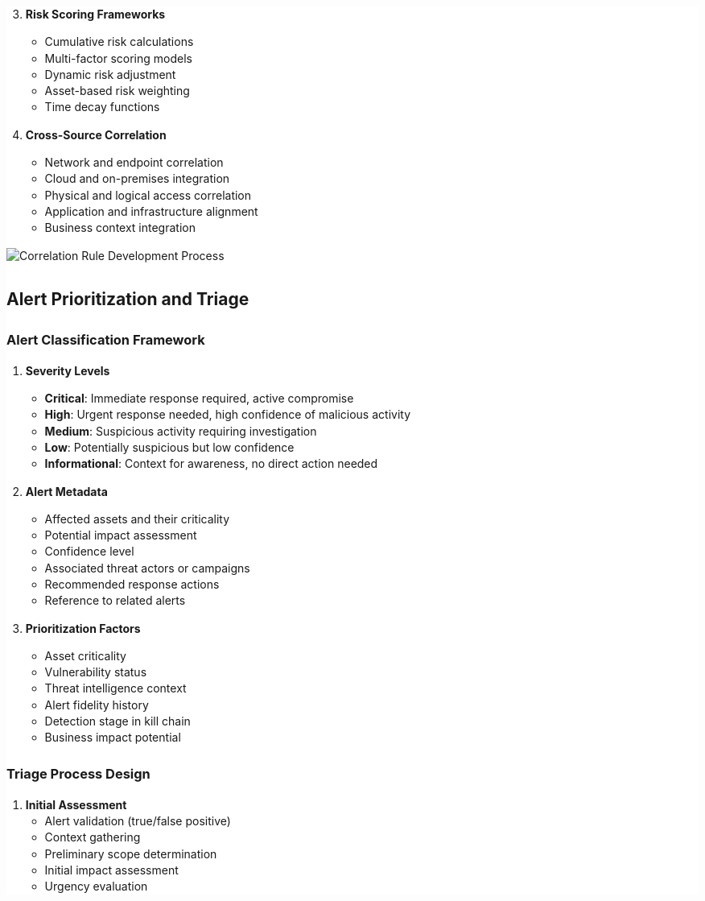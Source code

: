 3. **Risk Scoring Frameworks**
   - Cumulative risk calculations
   - Multi-factor scoring models
   - Dynamic risk adjustment
   - Asset-based risk weighting
   - Time decay functions

4. **Cross-Source Correlation**
   - Network and endpoint correlation
   - Cloud and on-premises integration
   - Physical and logical access correlation
   - Application and infrastructure alignment
   - Business context integration

![Correlation Rule Development Process](/images/courses/soc/correlation_rule_development.png)

## Alert Prioritization and Triage

### Alert Classification Framework

1. **Severity Levels**
   - **Critical**: Immediate response required, active compromise
   - **High**: Urgent response needed, high confidence of malicious activity
   - **Medium**: Suspicious activity requiring investigation
   - **Low**: Potentially suspicious but low confidence
   - **Informational**: Context for awareness, no direct action needed

2. **Alert Metadata**
   - Affected assets and their criticality
   - Potential impact assessment
   - Confidence level
   - Associated threat actors or campaigns
   - Recommended response actions
   - Reference to related alerts

3. **Prioritization Factors**
   - Asset criticality
   - Vulnerability status
   - Threat intelligence context
   - Alert fidelity history
   - Detection stage in kill chain
   - Business impact potential

### Triage Process Design

1. **Initial Assessment**
   - Alert validation (true/false positive)
   - Context gathering
   - Preliminary scope determination
   - Initial impact assessment
   - Urgency evaluation
